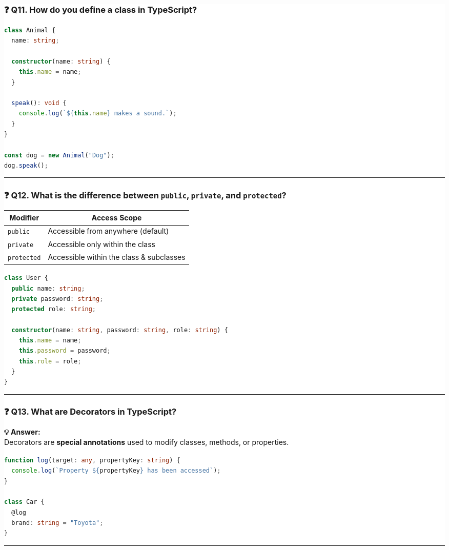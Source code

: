 ### ❓ **Q11. How do you define a class in TypeScript?**  
```typescript
class Animal {
  name: string;

  constructor(name: string) {
    this.name = name;
  }

  speak(): void {
    console.log(`${this.name} makes a sound.`);
  }
}

const dog = new Animal("Dog");
dog.speak();
```

---

### ❓ **Q12. What is the difference between `public`, `private`, and `protected`?**  
| **Modifier**    | **Access Scope**                         |
|-----------------|------------------------------------------|
| `public`        | Accessible from anywhere (default)       |
| `private`       | Accessible only within the class         |
| `protected`     | Accessible within the class & subclasses |

```typescript
class User {
  public name: string;
  private password: string;
  protected role: string;

  constructor(name: string, password: string, role: string) {
    this.name = name;
    this.password = password;
    this.role = role;
  }
}
```

---

### ❓ **Q13. What are Decorators in TypeScript?**  
**💡 Answer:**  
Decorators are **special annotations** used to modify classes, methods, or properties.

```typescript
function log(target: any, propertyKey: string) {
  console.log(`Property ${propertyKey} has been accessed`);
}

class Car {
  @log
  brand: string = "Toyota";
}
```

---